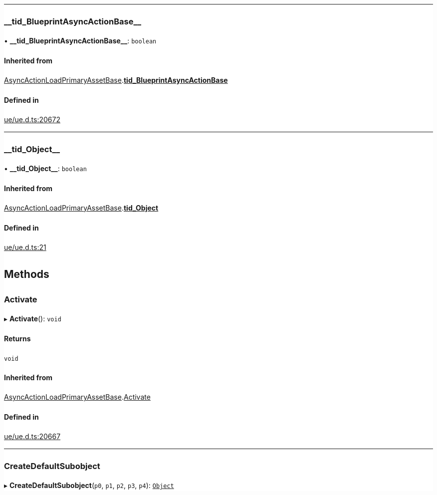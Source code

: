 ___

### \_\_tid\_BlueprintAsyncActionBase\_\_

• **\_\_tid\_BlueprintAsyncActionBase\_\_**: `boolean`

#### Inherited from

[AsyncActionLoadPrimaryAssetBase](ue_ue.AsyncActionLoadPrimaryAssetBase.md).[__tid_BlueprintAsyncActionBase__](ue_ue.AsyncActionLoadPrimaryAssetBase.md#__tid_blueprintasyncactionbase__)

#### Defined in

[ue/ue.d.ts:20672](https://github.com/YugMetaverse/yug_typings/blob/25cad34/ue/ue.d.ts#L20672)

___

### \_\_tid\_Object\_\_

• **\_\_tid\_Object\_\_**: `boolean`

#### Inherited from

[AsyncActionLoadPrimaryAssetBase](ue_ue.AsyncActionLoadPrimaryAssetBase.md).[__tid_Object__](ue_ue.AsyncActionLoadPrimaryAssetBase.md#__tid_object__)

#### Defined in

[ue/ue.d.ts:21](https://github.com/YugMetaverse/yug_typings/blob/25cad34/ue/ue.d.ts#L21)

## Methods

### Activate

▸ **Activate**(): `void`

#### Returns

`void`

#### Inherited from

[AsyncActionLoadPrimaryAssetBase](ue_ue.AsyncActionLoadPrimaryAssetBase.md).[Activate](ue_ue.AsyncActionLoadPrimaryAssetBase.md#activate)

#### Defined in

[ue/ue.d.ts:20667](https://github.com/YugMetaverse/yug_typings/blob/25cad34/ue/ue.d.ts#L20667)

___

### CreateDefaultSubobject

▸ **CreateDefaultSubobject**(`p0`, `p1`, `p2`, `p3`, `p4`): [`Object`](ue_ue.Object.md)
